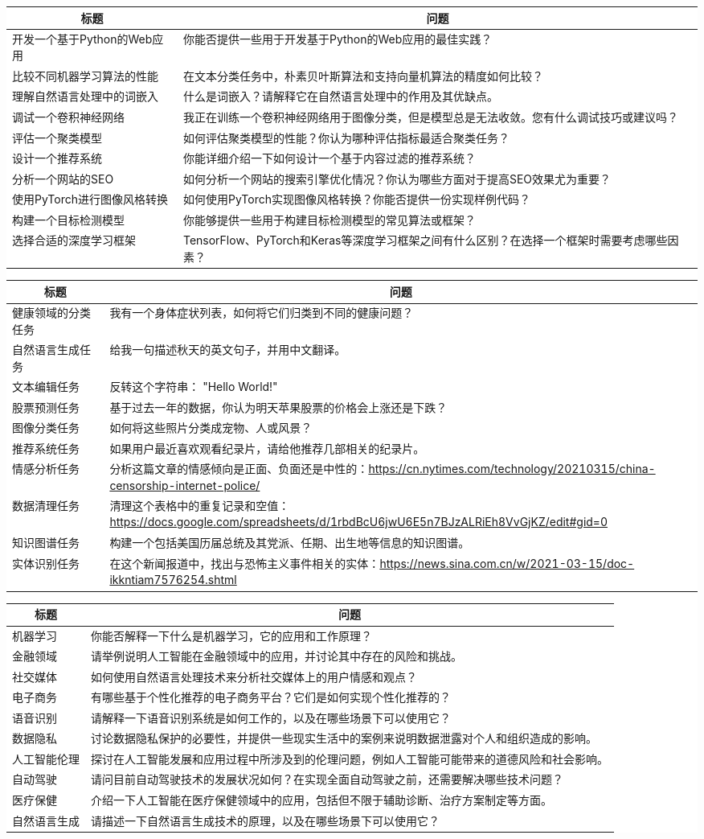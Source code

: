 |标题|问题|
|---|---|
|开发一个基于Python的Web应用|你能否提供一些用于开发基于Python的Web应用的最佳实践？|
|比较不同机器学习算法的性能|在文本分类任务中，朴素贝叶斯算法和支持向量机算法的精度如何比较？|
|理解自然语言处理中的词嵌入|什么是词嵌入？请解释它在自然语言处理中的作用及其优缺点。|
|调试一个卷积神经网络|我正在训练一个卷积神经网络用于图像分类，但是模型总是无法收敛。您有什么调试技巧或建议吗？|
|评估一个聚类模型|如何评估聚类模型的性能？你认为哪种评估指标最适合聚类任务？|
|设计一个推荐系统|你能详细介绍一下如何设计一个基于内容过滤的推荐系统？|
|分析一个网站的SEO|如何分析一个网站的搜索引擎优化情况？你认为哪些方面对于提高SEO效果尤为重要？|
|使用PyTorch进行图像风格转换|如何使用PyTorch实现图像风格转换？你能否提供一份实现样例代码？|
|构建一个目标检测模型|你能够提供一些用于构建目标检测模型的常见算法或框架？|
|选择合适的深度学习框架|TensorFlow、PyTorch和Keras等深度学习框架之间有什么区别？在选择一个框架时需要考虑哪些因素？|

| 标题 | 问题 |
| --- | --- |
| 健康领域的分类任务 | 我有一个身体症状列表，如何将它们归类到不同的健康问题？ |
| 自然语言生成任务 | 给我一句描述秋天的英文句子，并用中文翻译。 |
| 文本编辑任务 | 反转这个字符串： "Hello World!" |
| 股票预测任务 | 基于过去一年的数据，你认为明天苹果股票的价格会上涨还是下跌？ |
| 图像分类任务 | 如何将这些照片分类成宠物、人或风景？ |
| 推荐系统任务 | 如果用户最近喜欢观看纪录片，请给他推荐几部相关的纪录片。 |
| 情感分析任务 | 分析这篇文章的情感倾向是正面、负面还是中性的：https://cn.nytimes.com/technology/20210315/china-censorship-internet-police/ |
| 数据清理任务 | 清理这个表格中的重复记录和空值：https://docs.google.com/spreadsheets/d/1rbdBcU6jwU6E5n7BJzALRiEh8VvGjKZ/edit#gid=0 |
| 知识图谱任务 | 构建一个包括美国历届总统及其党派、任期、出生地等信息的知识图谱。 |
| 实体识别任务 | 在这个新闻报道中，找出与恐怖主义事件相关的实体：https://news.sina.com.cn/w/2021-03-15/doc-ikkntiam7576254.shtml |

|标题|问题|
|---|---|
|机器学习|你能否解释一下什么是机器学习，它的应用和工作原理？|
|金融领域|请举例说明人工智能在金融领域中的应用，并讨论其中存在的风险和挑战。|
|社交媒体|如何使用自然语言处理技术来分析社交媒体上的用户情感和观点？|
|电子商务|有哪些基于个性化推荐的电子商务平台？它们是如何实现个性化推荐的？|
|语音识别|请解释一下语音识别系统是如何工作的，以及在哪些场景下可以使用它？|
|数据隐私|讨论数据隐私保护的必要性，并提供一些现实生活中的案例来说明数据泄露对个人和组织造成的影响。|
|人工智能伦理|探讨在人工智能发展和应用过程中所涉及到的伦理问题，例如人工智能可能带来的道德风险和社会影响。|
|自动驾驶|请问目前自动驾驶技术的发展状况如何？在实现全面自动驾驶之前，还需要解决哪些技术问题？|
|医疗保健|介绍一下人工智能在医疗保健领域中的应用，包括但不限于辅助诊断、治疗方案制定等方面。|
|自然语言生成|请描述一下自然语言生成技术的原理，以及在哪些场景下可以使用它？|
